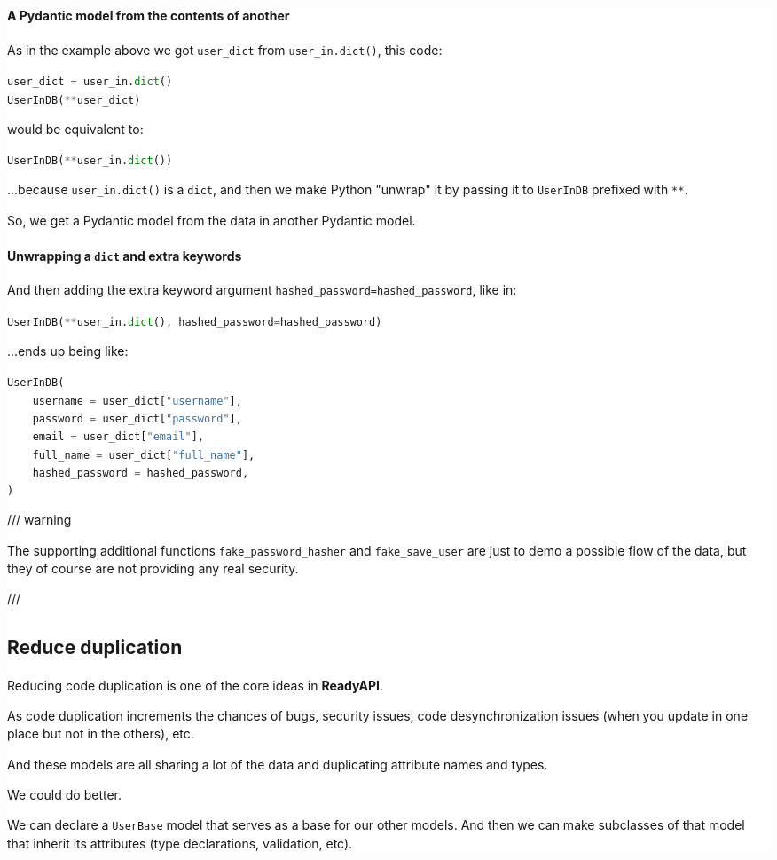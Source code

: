 #### A Pydantic model from the contents of another

As in the example above we got `user_dict` from `user_in.dict()`, this code:

```Python
user_dict = user_in.dict()
UserInDB(**user_dict)
```

would be equivalent to:

```Python
UserInDB(**user_in.dict())
```

...because `user_in.dict()` is a `dict`, and then we make Python "unwrap" it by passing it to `UserInDB` prefixed with `**`.

So, we get a Pydantic model from the data in another Pydantic model.

#### Unwrapping a `dict` and extra keywords

And then adding the extra keyword argument `hashed_password=hashed_password`, like in:

```Python
UserInDB(**user_in.dict(), hashed_password=hashed_password)
```

...ends up being like:

```Python
UserInDB(
    username = user_dict["username"],
    password = user_dict["password"],
    email = user_dict["email"],
    full_name = user_dict["full_name"],
    hashed_password = hashed_password,
)
```

/// warning

The supporting additional functions `fake_password_hasher` and `fake_save_user` are just to demo a possible flow of the data, but they of course are not providing any real security.

///

## Reduce duplication

Reducing code duplication is one of the core ideas in **ReadyAPI**.

As code duplication increments the chances of bugs, security issues, code desynchronization issues (when you update in one place but not in the others), etc.

And these models are all sharing a lot of the data and duplicating attribute names and types.

We could do better.

We can declare a `UserBase` model that serves as a base for our other models. And then we can make subclasses of that model that inherit its attributes (type declarations, validation, etc).
